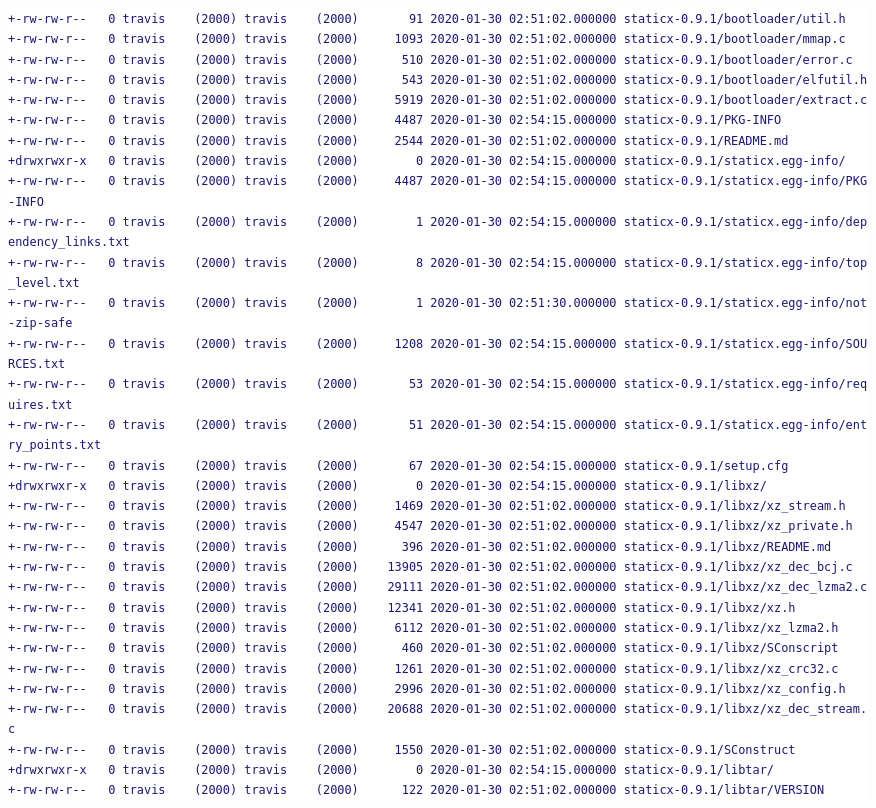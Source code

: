 ```diff
+-rw-rw-r--   0 travis    (2000) travis    (2000)       91 2020-01-30 02:51:02.000000 staticx-0.9.1/bootloader/util.h
+-rw-rw-r--   0 travis    (2000) travis    (2000)     1093 2020-01-30 02:51:02.000000 staticx-0.9.1/bootloader/mmap.c
+-rw-rw-r--   0 travis    (2000) travis    (2000)      510 2020-01-30 02:51:02.000000 staticx-0.9.1/bootloader/error.c
+-rw-rw-r--   0 travis    (2000) travis    (2000)      543 2020-01-30 02:51:02.000000 staticx-0.9.1/bootloader/elfutil.h
+-rw-rw-r--   0 travis    (2000) travis    (2000)     5919 2020-01-30 02:51:02.000000 staticx-0.9.1/bootloader/extract.c
+-rw-rw-r--   0 travis    (2000) travis    (2000)     4487 2020-01-30 02:54:15.000000 staticx-0.9.1/PKG-INFO
+-rw-rw-r--   0 travis    (2000) travis    (2000)     2544 2020-01-30 02:51:02.000000 staticx-0.9.1/README.md
+drwxrwxr-x   0 travis    (2000) travis    (2000)        0 2020-01-30 02:54:15.000000 staticx-0.9.1/staticx.egg-info/
+-rw-rw-r--   0 travis    (2000) travis    (2000)     4487 2020-01-30 02:54:15.000000 staticx-0.9.1/staticx.egg-info/PKG-INFO
+-rw-rw-r--   0 travis    (2000) travis    (2000)        1 2020-01-30 02:54:15.000000 staticx-0.9.1/staticx.egg-info/dependency_links.txt
+-rw-rw-r--   0 travis    (2000) travis    (2000)        8 2020-01-30 02:54:15.000000 staticx-0.9.1/staticx.egg-info/top_level.txt
+-rw-rw-r--   0 travis    (2000) travis    (2000)        1 2020-01-30 02:51:30.000000 staticx-0.9.1/staticx.egg-info/not-zip-safe
+-rw-rw-r--   0 travis    (2000) travis    (2000)     1208 2020-01-30 02:54:15.000000 staticx-0.9.1/staticx.egg-info/SOURCES.txt
+-rw-rw-r--   0 travis    (2000) travis    (2000)       53 2020-01-30 02:54:15.000000 staticx-0.9.1/staticx.egg-info/requires.txt
+-rw-rw-r--   0 travis    (2000) travis    (2000)       51 2020-01-30 02:54:15.000000 staticx-0.9.1/staticx.egg-info/entry_points.txt
+-rw-rw-r--   0 travis    (2000) travis    (2000)       67 2020-01-30 02:54:15.000000 staticx-0.9.1/setup.cfg
+drwxrwxr-x   0 travis    (2000) travis    (2000)        0 2020-01-30 02:54:15.000000 staticx-0.9.1/libxz/
+-rw-rw-r--   0 travis    (2000) travis    (2000)     1469 2020-01-30 02:51:02.000000 staticx-0.9.1/libxz/xz_stream.h
+-rw-rw-r--   0 travis    (2000) travis    (2000)     4547 2020-01-30 02:51:02.000000 staticx-0.9.1/libxz/xz_private.h
+-rw-rw-r--   0 travis    (2000) travis    (2000)      396 2020-01-30 02:51:02.000000 staticx-0.9.1/libxz/README.md
+-rw-rw-r--   0 travis    (2000) travis    (2000)    13905 2020-01-30 02:51:02.000000 staticx-0.9.1/libxz/xz_dec_bcj.c
+-rw-rw-r--   0 travis    (2000) travis    (2000)    29111 2020-01-30 02:51:02.000000 staticx-0.9.1/libxz/xz_dec_lzma2.c
+-rw-rw-r--   0 travis    (2000) travis    (2000)    12341 2020-01-30 02:51:02.000000 staticx-0.9.1/libxz/xz.h
+-rw-rw-r--   0 travis    (2000) travis    (2000)     6112 2020-01-30 02:51:02.000000 staticx-0.9.1/libxz/xz_lzma2.h
+-rw-rw-r--   0 travis    (2000) travis    (2000)      460 2020-01-30 02:51:02.000000 staticx-0.9.1/libxz/SConscript
+-rw-rw-r--   0 travis    (2000) travis    (2000)     1261 2020-01-30 02:51:02.000000 staticx-0.9.1/libxz/xz_crc32.c
+-rw-rw-r--   0 travis    (2000) travis    (2000)     2996 2020-01-30 02:51:02.000000 staticx-0.9.1/libxz/xz_config.h
+-rw-rw-r--   0 travis    (2000) travis    (2000)    20688 2020-01-30 02:51:02.000000 staticx-0.9.1/libxz/xz_dec_stream.c
+-rw-rw-r--   0 travis    (2000) travis    (2000)     1550 2020-01-30 02:51:02.000000 staticx-0.9.1/SConstruct
+drwxrwxr-x   0 travis    (2000) travis    (2000)        0 2020-01-30 02:54:15.000000 staticx-0.9.1/libtar/
+-rw-rw-r--   0 travis    (2000) travis    (2000)      122 2020-01-30 02:51:02.000000 staticx-0.9.1/libtar/VERSION
```